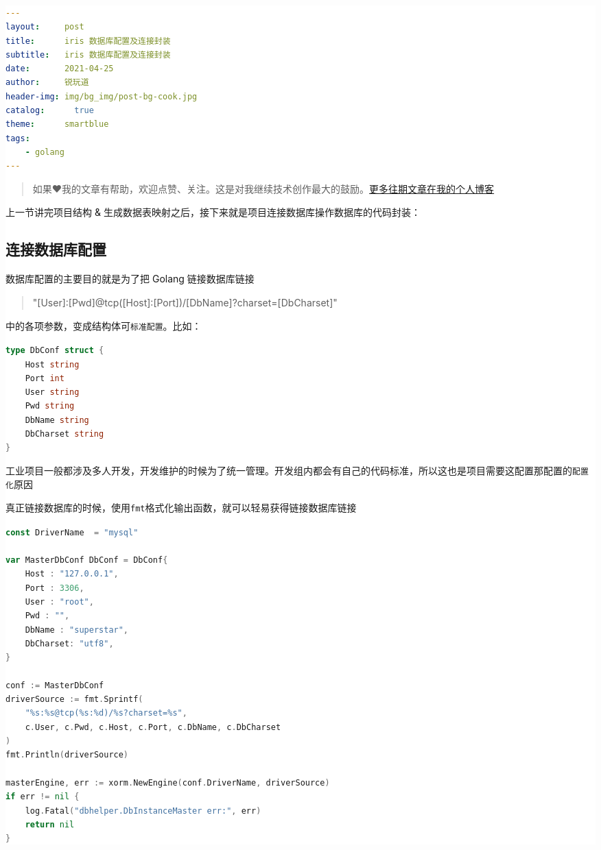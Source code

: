 ```yaml
---
layout:     post
title:      iris 数据库配置及连接封装
subtitle:   iris 数据库配置及连接封装
date:       2021-04-25
author:     锐玩道
header-img: img/bg_img/post-bg-cook.jpg
catalog:      true
theme:      smartblue
tags:
    - golang
---
```



> 如果❤️我的文章有帮助，欢迎点赞、关注。这是对我继续技术创作最大的鼓励。[更多往期文章在我的个人博客](https://coderdao.github.io/)



上一节讲完项目结构 & 生成数据表映射之后，接下来就是项目连接数据库操作数据库的代码封装：


## 连接数据库配置
数据库配置的主要目的就是为了把 Golang 链接数据库链接 
> "[User]:[Pwd]@tcp([Host]:[Port])/[DbName]?charset=[DbCharset]"

中的各项参数，变成结构体可`标准配置`。比如：
```go
type DbConf struct {
	Host string
	Port int
	User string
	Pwd string
	DbName string
	DbCharset string
}
```

工业项目一般都涉及多人开发，开发维护的时候为了统一管理。开发组内都会有自己的代码标准，所以这也是项目需要这配置那配置的`配置化`原因

真正链接数据库的时候，使用`fmt`格式化输出函数，就可以轻易获得链接数据库链接

```go
const DriverName  = "mysql"

var MasterDbConf DbConf = DbConf{
	Host : "127.0.0.1",
	Port : 3306,
	User : "root",
	Pwd : "",
    DbName : "superstar",
    DbCharset: "utf8",
}

conf := MasterDbConf
driverSource := fmt.Sprintf(
    "%s:%s@tcp(%s:%d)/%s?charset=%s",
    c.User, c.Pwd, c.Host, c.Port, c.DbName, c.DbCharset
)
fmt.Println(driverSource)

masterEngine, err := xorm.NewEngine(conf.DriverName, driverSource)
if err != nil {
    log.Fatal("dbhelper.DbInstanceMaster err:", err)
    return nil
}
```